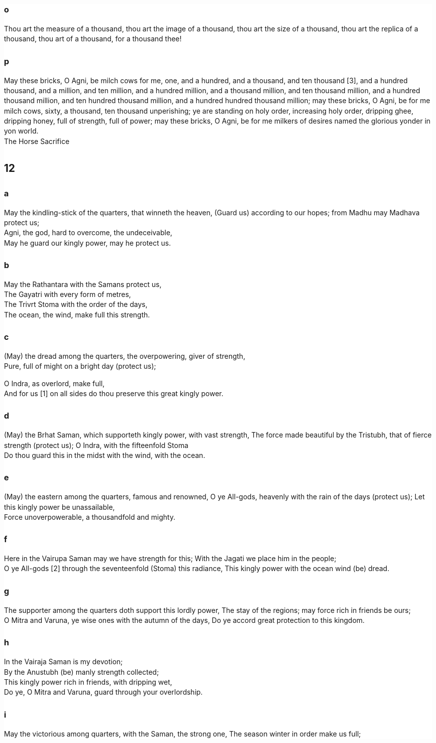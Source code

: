 ### o
Thou art the measure of a thousand, thou art the image of a thousand, thou art the size of a thousand, thou art the replica of a thousand, thou art of a thousand, for a thousand thee!
### p
May these bricks, O Agni, be milch cows for me, one, and a hundred, and a thousand, and ten thousand [3], and a hundred thousand, and a million, and ten million, and a hundred million, and a thousand million, and ten thousand million, and a hundred thousand million, and ten hundred thousand million, and a hundred hundred thousand million; may these bricks, O Agni, be for me milch cows, sixty, a thousand, ten thousand unperishing; ye are standing on holy order, increasing holy order, dripping ghee, dripping honey, full of strength, full of power; may these bricks, O Agni, be for me milkers of desires named the glorious yonder in yon world.  
The Horse Sacrifice
## 12
### a
May the kindling-stick of the quarters, that winneth the heaven, (Guard us) according to our hopes; from Madhu may Madhava protect us;  
Agni, the god, hard to overcome, the undeceivable,  
May he guard our kingly power, may he protect us.
### b
May the Rathantara with the Samans protect us,  
The Gayatri with every form of metres,  
The Trivrt Stoma with the order of the days,  
The ocean, the wind, make full this strength.
### c
(May) the dread among the quarters, the overpowering, giver of strength,  
Pure, full of might on a bright day (protect us);
  
O Indra, as overlord, make full,  
And for us [1] on all sides do thou preserve this great kingly power.
### d
(May) the Brhat Saman, which supporteth kingly power, with vast strength, The force made beautiful by the Tristubh, that of fierce strength (protect us); O Indra, with the fifteenfold Stoma  
Do thou guard this in the midst with the wind, with the ocean.
### e
(May) the eastern among the quarters, famous and renowned, O ye All-gods, heavenly with the rain of the days (protect us); Let this kingly power be unassailable,  
Force unoverpowerable, a thousandfold and mighty.
### f
Here in the Vairupa Saman may we have strength for this; With the Jagati we place him in the people;  
O ye All-gods [2] through the seventeenfold (Stoma) this radiance, This kingly power with the ocean wind (be) dread.
### g
The supporter among the quarters doth support this lordly power, The stay of the regions; may force rich in friends be ours;  
O Mitra and Varuna, ye wise ones with the autumn of the days, Do ye accord great protection to this kingdom.
### h
In the Vairaja Saman is my devotion;  
By the Anustubh (be) manly strength collected;  
This kingly power rich in friends, with dripping wet,  
Do ye, O Mitra and Varuna, guard through your overlordship.
### i
May the victorious among quarters, with the Saman, the strong one, The season winter in order make us full;  